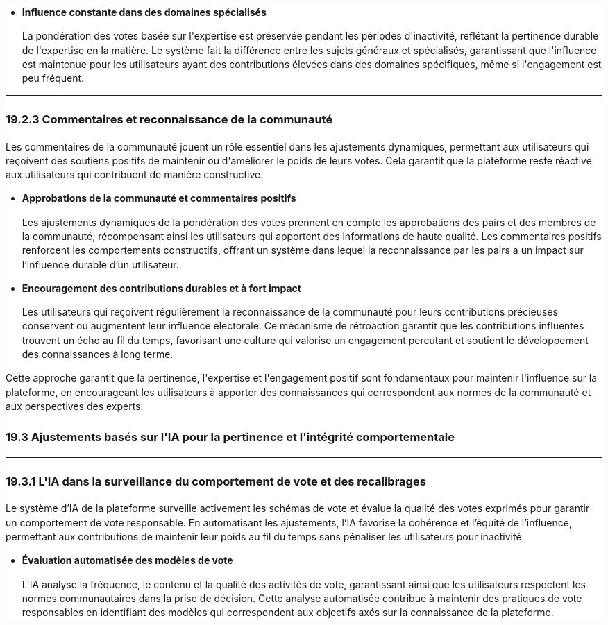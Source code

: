 - **Influence constante dans des domaines spécialisés**
    
    La pondération des votes basée sur l'expertise est préservée pendant les périodes d'inactivité, reflétant la pertinence durable de l'expertise en la matière. Le système fait la différence entre les sujets généraux et spécialisés, garantissant que l'influence est maintenue pour les utilisateurs ayant des contributions élevées dans des domaines spécifiques, même si l'engagement est peu fréquent.
    

---

### **19.2.3 Commentaires et reconnaissance de la communauté**

Les commentaires de la communauté jouent un rôle essentiel dans les ajustements dynamiques, permettant aux utilisateurs qui reçoivent des soutiens positifs de maintenir ou d'améliorer le poids de leurs votes. Cela garantit que la plateforme reste réactive aux utilisateurs qui contribuent de manière constructive.

- **Approbations de la communauté et commentaires positifs**
    
    Les ajustements dynamiques de la pondération des votes prennent en compte les approbations des pairs et des membres de la communauté, récompensant ainsi les utilisateurs qui apportent des informations de haute qualité. Les commentaires positifs renforcent les comportements constructifs, offrant un système dans lequel la reconnaissance par les pairs a un impact sur l’influence durable d’un utilisateur.
    
- **Encouragement des contributions durables et à fort impact**
    
    Les utilisateurs qui reçoivent régulièrement la reconnaissance de la communauté pour leurs contributions précieuses conservent ou augmentent leur influence électorale. Ce mécanisme de rétroaction garantit que les contributions influentes trouvent un écho au fil du temps, favorisant une culture qui valorise un engagement percutant et soutient le développement des connaissances à long terme.
    

Cette approche garantit que la pertinence, l'expertise et l'engagement positif sont fondamentaux pour maintenir l'influence sur la plateforme, en encourageant les utilisateurs à apporter des connaissances qui correspondent aux normes de la communauté et aux perspectives des experts.

### **19.3 Ajustements basés sur l'IA pour la pertinence et l'intégrité comportementale**

---

### **19.3.1 L'IA dans la surveillance du comportement de vote et des recalibrages**

Le système d’IA de la plateforme surveille activement les schémas de vote et évalue la qualité des votes exprimés pour garantir un comportement de vote responsable. En automatisant les ajustements, l’IA favorise la cohérence et l’équité de l’influence, permettant aux contributions de maintenir leur poids au fil du temps sans pénaliser les utilisateurs pour inactivité.

- **Évaluation automatisée des modèles de vote**
    
    L'IA analyse la fréquence, le contenu et la qualité des activités de vote, garantissant ainsi que les utilisateurs respectent les normes communautaires dans la prise de décision. Cette analyse automatisée contribue à maintenir des pratiques de vote responsables en identifiant des modèles qui correspondent aux objectifs axés sur la connaissance de la plateforme.
    